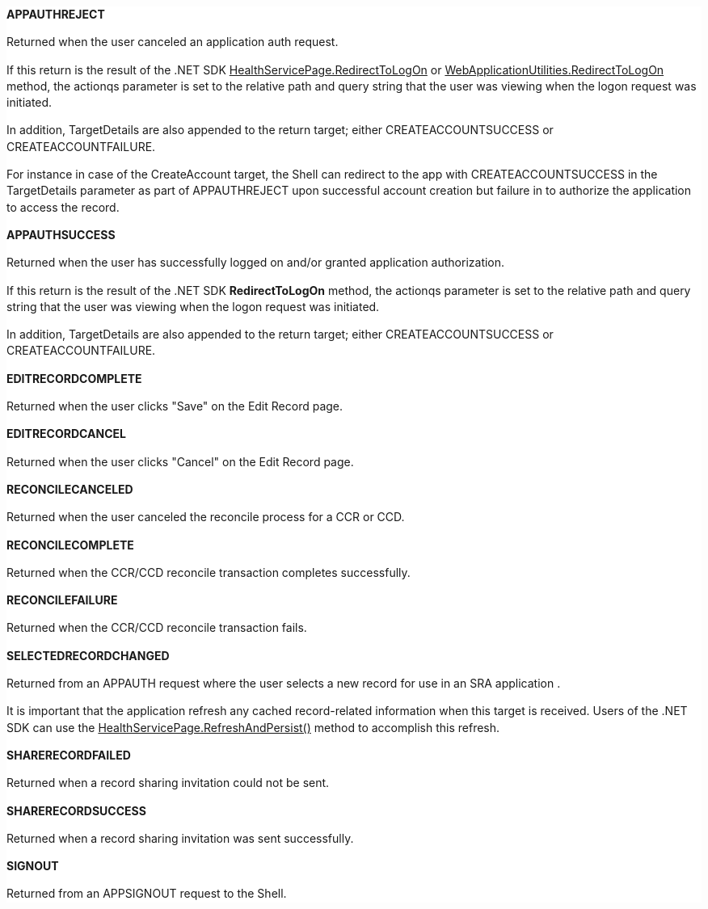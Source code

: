 **APPAUTHREJECT**

Returned when the user canceled an application auth request.

If this return is the result of the .NET SDK [HealthServicePage.RedirectToLogOn](https://docs.microsoft.com/en-us/dotnet/api/microsoft.health.web.healthservicepage.redirecttologon.aspx) or [WebApplicationUtilities.RedirectToLogOn](https://docs.microsoft.com/en-us/dotnet/api/microsoft.health.web.webapplicationutilities.redirecttologon.aspx) method, the actionqs parameter is set to the relative path and query string that the user was viewing when the logon request was initiated.

In addition, TargetDetails are also appended to the return target; either CREATEACCOUNTSUCCESS or CREATEACCOUNTFAILURE.

For instance in case of the CreateAccount target, the Shell can redirect to the app with CREATEACCOUNTSUCCESS in the TargetDetails parameter as part of APPAUTHREJECT upon successful account creation but failure in to authorize the application to access the record.

**APPAUTHSUCCESS**

Returned when the user has successfully logged on and/or granted application authorization.

If this return is the result of the .NET SDK **RedirectToLogOn** method, the actionqs parameter is set to the relative path and query string that the user was viewing when the logon request was initiated.

In addition, TargetDetails are also appended to the return target; either CREATEACCOUNTSUCCESS or CREATEACCOUNTFAILURE.

**EDITRECORDCOMPLETE**

Returned when the user clicks "Save" on the Edit Record page.

**EDITRECORDCANCEL**

Returned when the user clicks "Cancel" on the Edit Record page.

**RECONCILECANCELED**

Returned when the user canceled the reconcile process for a CCR or CCD.

**RECONCILECOMPLETE**

Returned when the CCR/CCD reconcile transaction completes successfully.

**RECONCILEFAILURE**

Returned when the CCR/CCD reconcile transaction fails.

**SELECTEDRECORDCHANGED**

Returned from an APPAUTH request where the user selects a new record for use in an SRA application .

It is important that the application refresh any cached record-related information when this target is received. Users of the .NET SDK can use the [HealthServicePage.RefreshAndPersist()](https://docs.microsoft.com/en-us/dotnet/api/microsoft.health.web.healthservicepage) method to accomplish this refresh.

**SHARERECORDFAILED**

Returned when a record sharing invitation could not be sent.

**SHARERECORDSUCCESS**

Returned when a record sharing invitation was sent successfully.

**SIGNOUT**

Returned from an APPSIGNOUT request to the Shell.
